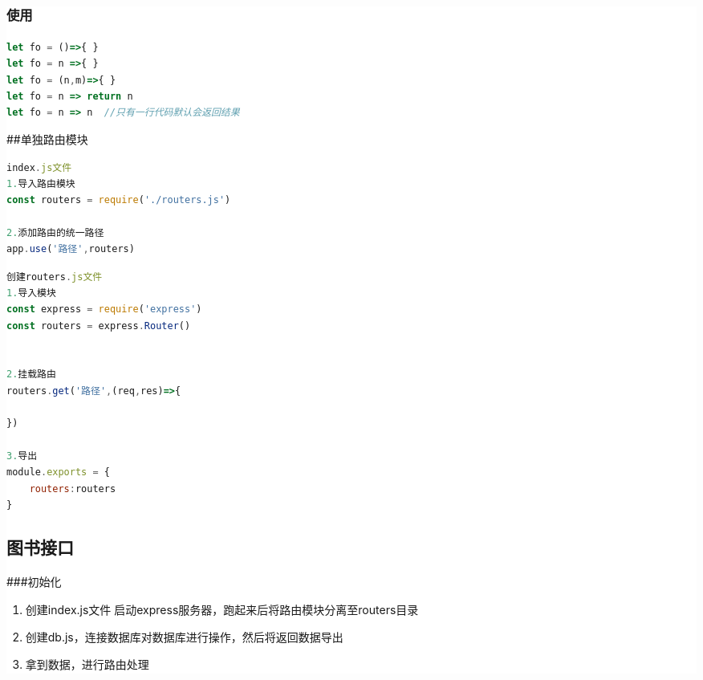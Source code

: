 

### 使用

```js
let fo = ()=>{ }
let fo = n =>{ }
let fo = (n,m)=>{ }
let fo = n => return n
let fo = n => n  //只有一行代码默认会返回结果

```





##单独路由模块

```js
index.js文件
1.导入路由模块
const routers = require('./routers.js')

2.添加路由的统一路径
app.use('路径',routers)
```

```js
创建routers.js文件
1.导入模块
const express = require('express')
const routers = express.Router()


2.挂载路由
routers.get('路径',(req,res)=>{
    
})

3.导出
module.exports = {
    routers:routers
}
```





## 图书接口

###初始化

1. 创建index.js文件 启动express服务器，跑起来后将路由模块分离至routers目录

2. 创建db.js，连接数据库对数据库进行操作，然后将返回数据导出

3. 拿到数据，进行路由处理
